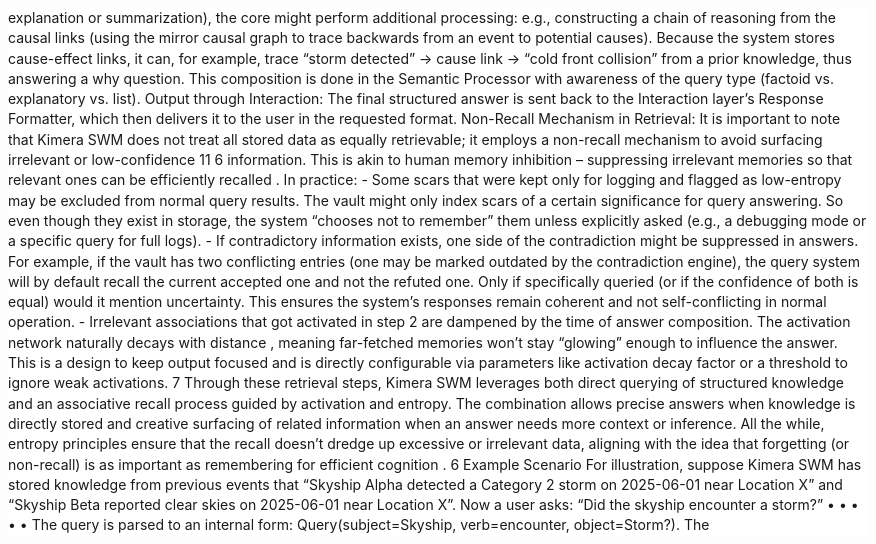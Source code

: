  explanation or summarization), the core might perform additional processing: e.g., constructing a
 chain of reasoning from the causal links (using the mirror causal graph to trace backwards from an
 event to potential causes). Because the system stores cause-effect links, it can, for example, trace
 “storm detected” -> cause link -> “cold front collision” from a prior knowledge, thus answering a why
question. This composition is done in the Semantic Processor with awareness of the query type
 (factoid vs. explanatory vs. list).
 Output through Interaction: The final structured answer is sent back to the Interaction layer’s
 Response Formatter, which then delivers it to the user in the requested format.
 Non-Recall Mechanism in Retrieval: It is important to note that Kimera SWM does not treat all stored data
 as equally retrievable; it employs a non-recall mechanism to avoid surfacing irrelevant or low-confidence
 11
6
 information. This is akin to human memory inhibition – suppressing irrelevant memories so that relevant
 ones can be efficiently recalled . In practice: - Some scars that were kept only for logging and flagged as
 low-entropy may be excluded from normal query results. The vault might only index scars of a certain
 significance for query answering. So even though they exist in storage, the system “chooses not to
 remember” them unless explicitly asked (e.g., a debugging mode or a specific query for full logs). - If
 contradictory information exists, one side of the contradiction might be suppressed in answers. For
 example, if the vault has two conflicting entries (one may be marked outdated by the contradiction engine),
 the query system will by default recall the current accepted one and not the refuted one. Only if specifically
 queried (or if the confidence of both is equal) would it mention uncertainty. This ensures the system’s
 responses remain coherent and not self-conflicting in normal operation. - Irrelevant associations that got
 activated in step 2 are dampened by the time of answer composition. The activation network naturally
 decays with distance , meaning far-fetched memories won’t stay “glowing” enough to influence the
 answer. This is a design to keep output focused and is directly configurable via parameters like activation
 decay factor or a threshold to ignore weak activations.
 7
 Through these retrieval steps, Kimera SWM leverages both direct querying of structured knowledge and an
 associative recall process guided by activation and entropy. The combination allows precise answers when
 knowledge is directly stored and creative surfacing of related information when an answer needs more
 context or inference. All the while, entropy principles ensure that the recall doesn’t dredge up excessive or
 irrelevant data, aligning with the idea that forgetting (or non-recall) is as important as remembering for
 efficient cognition .
 6
 Example Scenario
 For illustration, suppose Kimera SWM has stored knowledge from previous events that “Skyship Alpha
 detected a Category 2 storm on 2025-06-01 near Location X” and “Skyship Beta reported clear skies on
 2025-06-01 near Location X”. Now a user asks: “Did the skyship encounter a storm?”
 • 
• 
• 
• 
• 
The query is parsed to an internal form: Query(subject=Skyship, verb=encounter, object=Storm?). The
